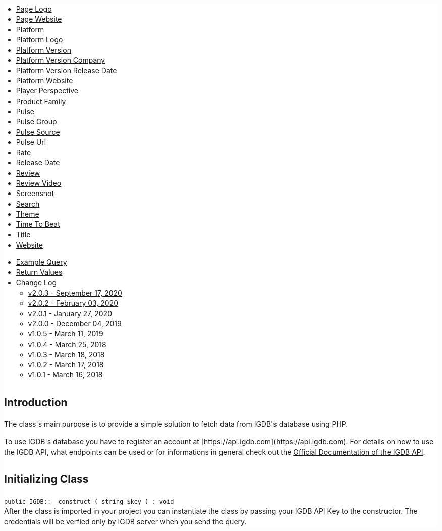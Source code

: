   * [Page Logo](#page-logo)
  * [Page Website](#page-website)
  * [Platform](#platform)
  * [Platform Logo](#platform-logo)
  * [Platform Version](#platform-version)
  * [Platform Version Company](#platform-version-company)
  * [Platform Version Release Date](#platform-version-release-date)
  * [Platform Website](#platform-website)
  * [Player Perspective](#player-perspective)
  * [Product Family](#product-family)
  * [Pulse](#pulse)
  * [Pulse Group](#pulse-group)
  * [Pulse Source](#pulse-source)
  * [Pulse Url](#pulse-url)
  * [Rate](#rate)
  * [Release Date](#release-date)
  * [Review](#review)
  * [Review Video](#review-video)
  * [Screenshot](#screenshot)
  * [Search](#search-1)
  * [Theme](#theme)
  * [Time To Beat](#time-to-beat)
  * [Title](#title)
  * [Website](#website)
- [Example Query](#example-query)
- [Return Values](#return-values)
- [Change Log](#change-log)
  * [v2.0.3 - September 17, 2020](#v203---september-17-2020)
  * [v2.0.2 - February 03, 2020](#v202---february-03-2020)
  * [v2.0.1 - January 27, 2020](#v201---january-27-2020)
  * [v2.0.0 - December 04, 2019](#v200---december-04-2019)
  * [v1.0.5 - March 11, 2019](#v105---march-11-2019)
  * [v1.0.4 - March 25, 2018](#v104---march-25-2018)
  * [v1.0.3 - March 18, 2018](#v103---march-18-2018)
  * [v1.0.2 - March 17, 2018](#v102---march-17-2018)
  * [v1.0.1 - March 16, 2018](#v101---march-16-2018)



## Introduction
The class's main purpose is to provide a simple solution to fetch data from IGDB's database using PHP.

To use IGDB's database you have to register an account at [https://api.igdb.com](https://api.igdb.com). For details on how to use the IGDB API, what endpoints can be used or for informations in general check out the [Official Documentation of the IGDB API](https://api-docs.igdb.com).

## Initializing Class
``public IGDB::__construct ( string $key ) : void``<br/>
After the class is imported in your project you can instantiate the class by passing your IGDB API Key to the constructor. The credentials will be verfied only by IGDB server when you send the query.
